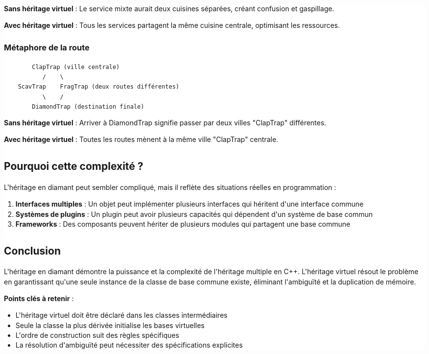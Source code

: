 **Sans héritage virtuel** : Le service mixte aurait deux cuisines séparées, créant confusion et gaspillage.

**Avec héritage virtuel** : Tous les services partagent la même cuisine centrale, optimisant les ressources.

### Métaphore de la route

```
        ClapTrap (ville centrale)
           /    \
    ScavTrap    FragTrap (deux routes différentes)
           \    /
        DiamondTrap (destination finale)
```

**Sans héritage virtuel** : Arriver à DiamondTrap signifie passer par deux villes "ClapTrap" différentes.

**Avec héritage virtuel** : Toutes les routes mènent à la même ville "ClapTrap" centrale.

## Pourquoi cette complexité ?

L'héritage en diamant peut sembler compliqué, mais il reflète des situations réelles en programmation :

1. **Interfaces multiples** : Un objet peut implémenter plusieurs interfaces qui héritent d'une interface commune
2. **Systèmes de plugins** : Un plugin peut avoir plusieurs capacités qui dépendent d'un système de base commun
3. **Frameworks** : Des composants peuvent hériter de plusieurs modules qui partagent une base commune

## Conclusion

L'héritage en diamant démontre la puissance et la complexité de l'héritage multiple en C++. L'héritage virtuel résout le problème en garantissant qu'une seule instance de la classe de base commune existe, éliminant l'ambiguïté et la duplication de mémoire.

**Points clés à retenir** :
- L'héritage virtuel doit être déclaré dans les classes intermédiaires
- Seule la classe la plus dérivée initialise les bases virtuelles
- L'ordre de construction suit des règles spécifiques
- La résolution d'ambiguïté peut nécessiter des spécifications explicites
